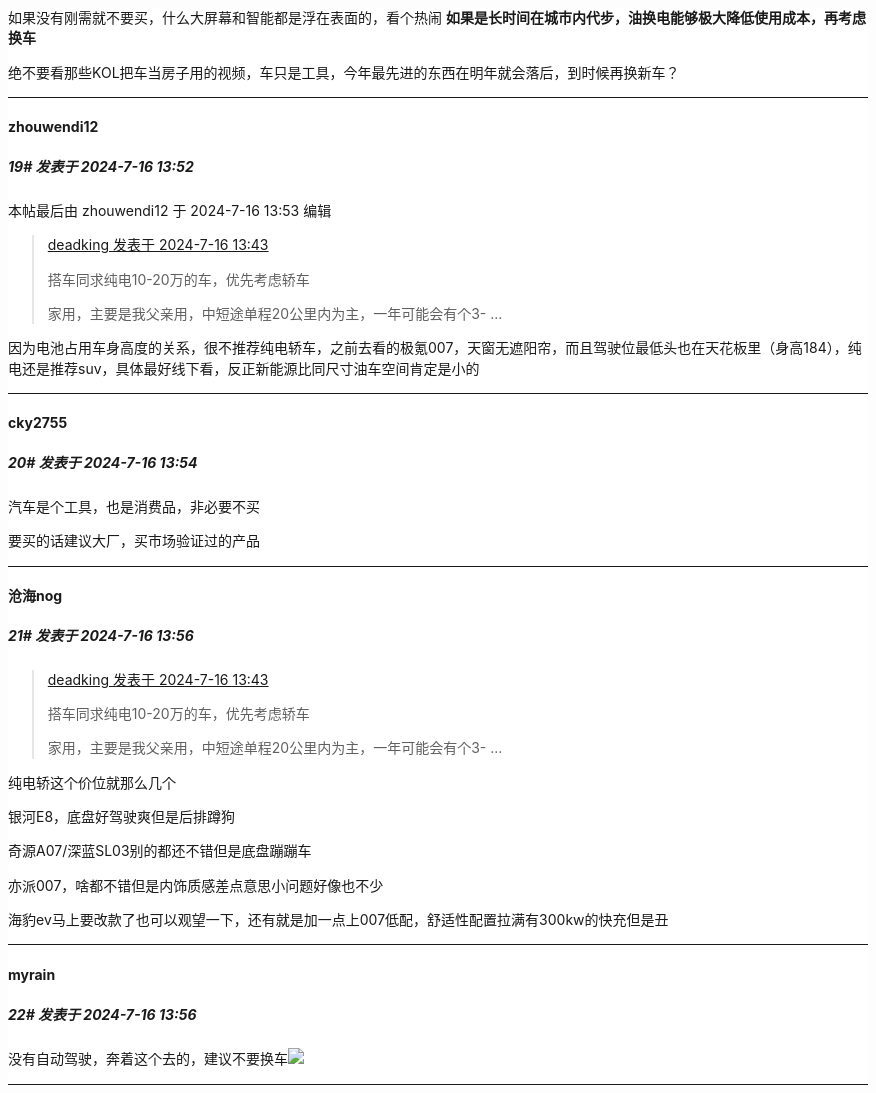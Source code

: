 如果没有刚需就不要买，什么大屏幕和智能都是浮在表面的，看个热闹
<strong>如果是长时间在城市内代步，油换电能够极大降低使用成本，再考虑换车</strong>

绝不要看那些KOL把车当房子用的视频，车只是工具，今年最先进的东西在明年就会落后，到时候再换新车？

*****

####  zhouwendi12  
##### 19#       发表于 2024-7-16 13:52

 本帖最后由 zhouwendi12 于 2024-7-16 13:53 编辑 
<blockquote><a href="httphttps://bbs.saraba1st.com/2b/forum.php?mod=redirect&amp;goto=findpost&amp;pid=65600384&amp;ptid=2191634" target="_blank">deadking 发表于 2024-7-16 13:43</a>

搭车同求纯电10-20万的车，优先考虑轿车

家用，主要是我父亲用，中短途单程20公里内为主，一年可能会有个3- ...</blockquote>
因为电池占用车身高度的关系，很不推荐纯电轿车，之前去看的极氪007，天窗无遮阳帘，而且驾驶位最低头也在天花板里（身高184），纯电还是推荐suv，具体最好线下看，反正新能源比同尺寸油车空间肯定是小的

*****

####  cky2755  
##### 20#       发表于 2024-7-16 13:54

汽车是个工具，也是消费品，非必要不买

要买的话建议大厂，买市场验证过的产品

*****

####  沧海nog  
##### 21#       发表于 2024-7-16 13:56

<blockquote><a href="httphttps://bbs.saraba1st.com/2b/forum.php?mod=redirect&amp;goto=findpost&amp;pid=65600384&amp;ptid=2191634" target="_blank">deadking 发表于 2024-7-16 13:43</a>

搭车同求纯电10-20万的车，优先考虑轿车

家用，主要是我父亲用，中短途单程20公里内为主，一年可能会有个3- ...</blockquote>
纯电轿这个价位就那么几个

银河E8，底盘好驾驶爽但是后排蹲狗

奇源A07/深蓝SL03别的都还不错但是底盘蹦蹦车

亦派007，啥都不错但是内饰质感差点意思小问题好像也不少

海豹ev马上要改款了也可以观望一下，还有就是加一点上007低配，舒适性配置拉满有300kw的快充但是丑

*****

####  myrain  
##### 22#       发表于 2024-7-16 13:56

没有自动驾驶，奔着这个去的，建议不要换车<img src="https://static.saraba1st.com/image/smiley/face2017/029.png" referrerpolicy="no-referrer">

*****

